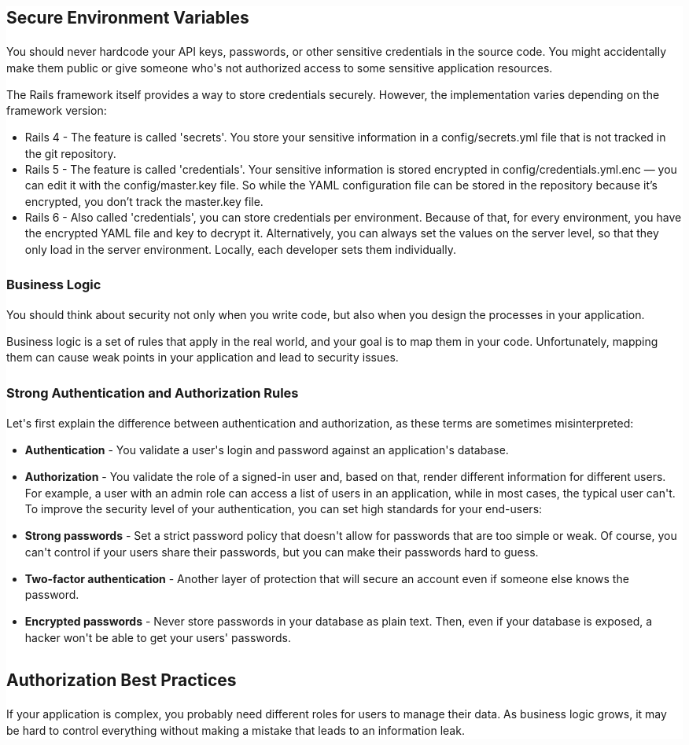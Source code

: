 

## Secure Environment Variables

You should never hardcode your API keys, passwords, or other sensitive credentials in the source code. You might accidentally make them public or give someone who's not authorized access to some sensitive application resources.

The Rails framework itself provides a way to store credentials securely. However, the implementation varies depending on the framework version:

- Rails 4 - The feature is called 'secrets'. You store your sensitive information in a config/secrets.yml file that is not tracked in the git repository.
- Rails 5 - The feature is called 'credentials'. Your sensitive information is stored encrypted in config/credentials.yml.enc — you can edit it with the config/master.key file. So while the YAML configuration file can be stored in the repository because it’s encrypted, you don’t track the master.key file.
- Rails 6 - Also called 'credentials', you can store credentials per environment. Because of that, for every environment, you have the encrypted YAML file and key to decrypt it.
Alternatively, you can always set the values on the server level, so that they only load in the server environment. Locally, each developer sets them individually.



### Business Logic
You should think about security not only when you write code, but also when you design the processes in your application.

Business logic is a set of rules that apply in the real world, and your goal is to map them in your code. Unfortunately, mapping them can cause weak points in your application and lead to security issues.



### Strong Authentication and Authorization Rules
Let's first explain the difference between authentication and authorization, as these terms are sometimes misinterpreted:

- **Authentication** - You validate a user's login and password against an application's database.
- **Authorization** - You validate the role of a signed-in user and, based on that, render different information for different users. For example, a user with an admin role can access a list of users in an application, while in most cases, the typical user can't.
To improve the security level of your authentication, you can set high standards for your end-users:

- **Strong passwords** - Set a strict password policy that doesn't allow for passwords that are too simple or weak. Of course, you can't control if your users share their passwords, but you can make their passwords hard to guess.
- **Two-factor authentication** - Another layer of protection that will secure an account even if someone else knows the password.
- **Encrypted passwords** - Never store passwords in your database as plain text. Then, even if your database is exposed, a hacker won't be able to get your users' passwords.



## Authorization Best Practices
If your application is complex, you probably need different roles for users to manage their data. As business logic grows, it may be hard to control everything without making a mistake that leads to an information leak.
